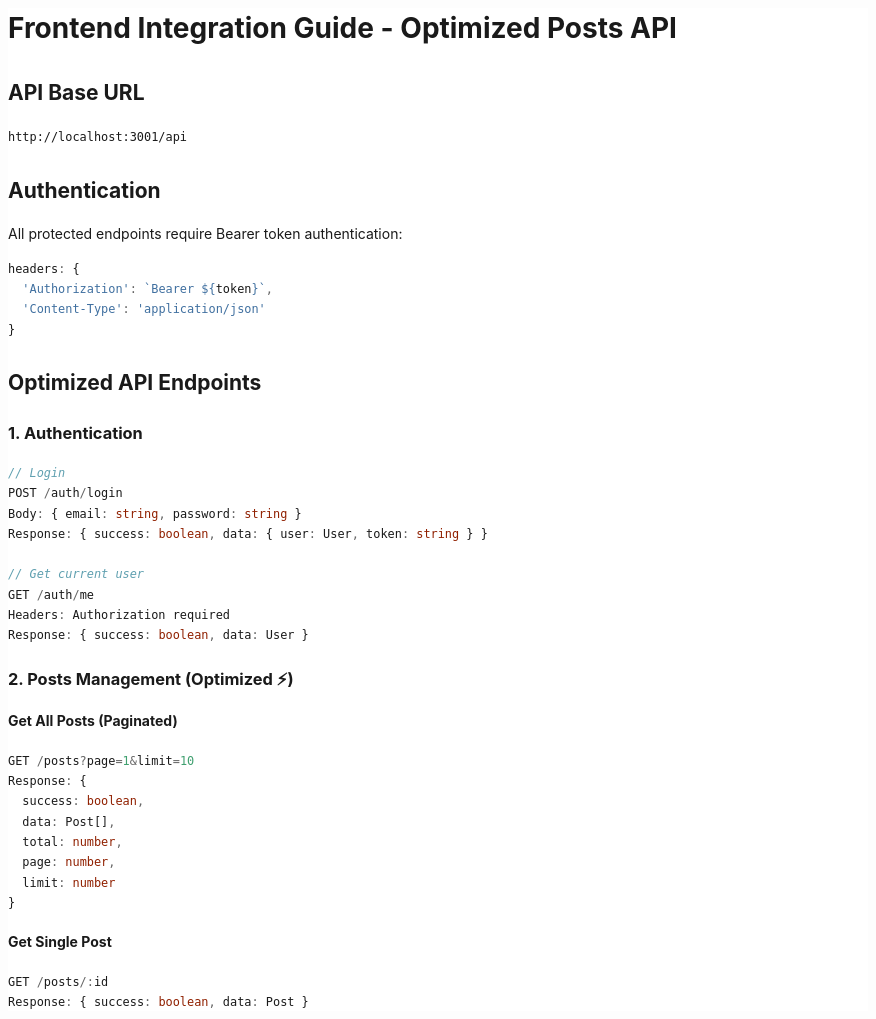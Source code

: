 # Frontend Integration Guide - Optimized Posts API

## API Base URL
```
http://localhost:3001/api
```

## Authentication
All protected endpoints require Bearer token authentication:
```typescript
headers: {
  'Authorization': `Bearer ${token}`,
  'Content-Type': 'application/json'
}
```

## Optimized API Endpoints

### 1. Authentication
```typescript
// Login
POST /auth/login
Body: { email: string, password: string }
Response: { success: boolean, data: { user: User, token: string } }

// Get current user
GET /auth/me
Headers: Authorization required
Response: { success: boolean, data: User }
```

### 2. Posts Management (Optimized ⚡)

#### Get All Posts (Paginated)
```typescript
GET /posts?page=1&limit=10
Response: {
  success: boolean,
  data: Post[],
  total: number,
  page: number,
  limit: number
}
```

#### Get Single Post
```typescript
GET /posts/:id
Response: { success: boolean, data: Post }
```
